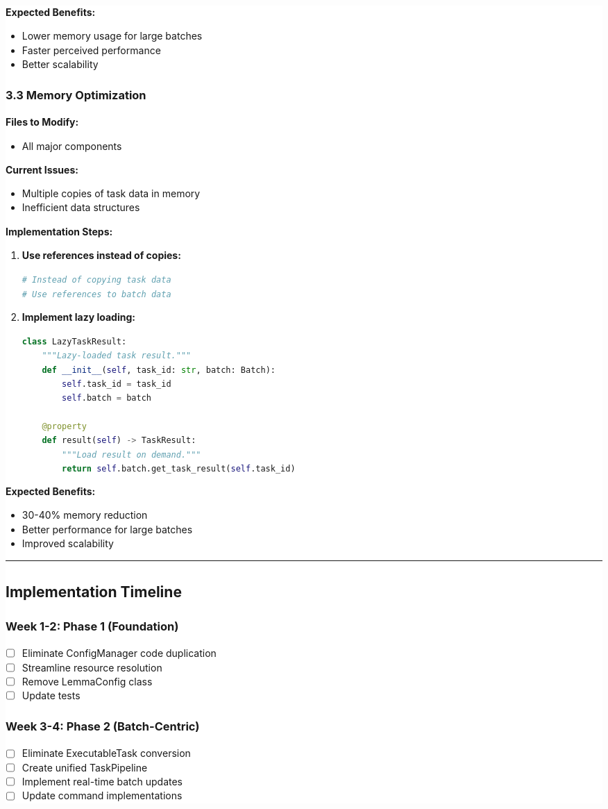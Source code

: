 **Expected Benefits:**
- Lower memory usage for large batches
- Faster perceived performance
- Better scalability

### 3.3 Memory Optimization

**Files to Modify:**
- All major components

**Current Issues:**
- Multiple copies of task data in memory
- Inefficient data structures

**Implementation Steps:**

1. **Use references instead of copies:**
   ```python
   # Instead of copying task data
   # Use references to batch data
   ```

2. **Implement lazy loading:**
   ```python
   class LazyTaskResult:
       """Lazy-loaded task result."""
       def __init__(self, task_id: str, batch: Batch):
           self.task_id = task_id
           self.batch = batch

       @property
       def result(self) -> TaskResult:
           """Load result on demand."""
           return self.batch.get_task_result(self.task_id)
   ```

**Expected Benefits:**
- 30-40% memory reduction
- Better performance for large batches
- Improved scalability

---

## Implementation Timeline

### Week 1-2: Phase 1 (Foundation)
- [ ] Eliminate ConfigManager code duplication
- [ ] Streamline resource resolution
- [ ] Remove LemmaConfig class
- [ ] Update tests

### Week 3-4: Phase 2 (Batch-Centric)
- [ ] Eliminate ExecutableTask conversion
- [ ] Create unified TaskPipeline
- [ ] Implement real-time batch updates
- [ ] Update command implementations
